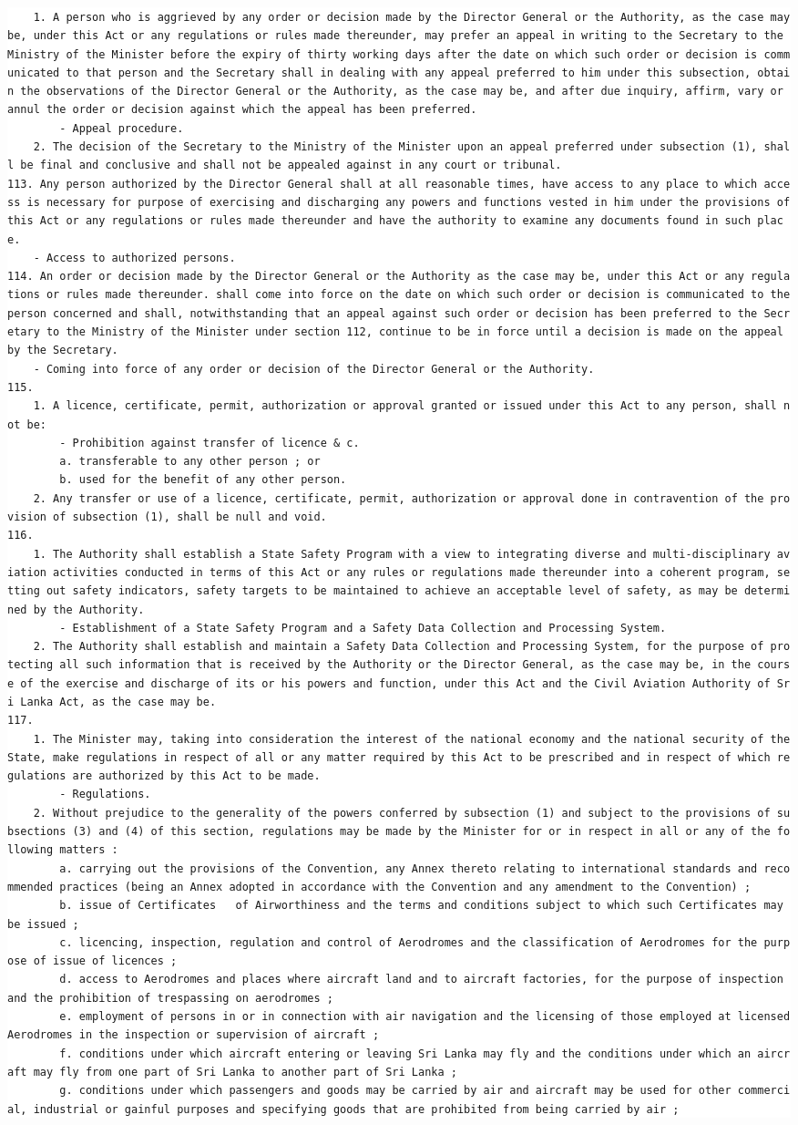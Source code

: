         1. A person who is aggrieved by any order or decision made by the Director General or the Authority, as the case may be, under this Act or any regulations or rules made thereunder, may prefer an appeal in writing to the Secretary to the Ministry of the Minister before the expiry of thirty working days after the date on which such order or decision is communicated to that person and the Secretary shall in dealing with any appeal preferred to him under this subsection, obtain the observations of the Director General or the Authority, as the case may be, and after due inquiry, affirm, vary or annul the order or decision against which the appeal has been preferred.
            - Appeal procedure.
        2. The decision of the Secretary to the Ministry of the Minister upon an appeal preferred under subsection (1), shall be final and conclusive and shall not be appealed against in any court or tribunal.
    113. Any person authorized by the Director General shall at all reasonable times, have access to any place to which access is necessary for purpose of exercising and discharging any powers and functions vested in him under the provisions of this Act or any regulations or rules made thereunder and have the authority to examine any documents found in such place.
        - Access to authorized persons.
    114. An order or decision made by the Director General or the Authority as the case may be, under this Act or any regulations or rules made thereunder. shall come into force on the date on which such order or decision is communicated to the person concerned and shall, notwithstanding that an appeal against such order or decision has been preferred to the Secretary to the Ministry of the Minister under section 112, continue to be in force until a decision is made on the appeal by the Secretary.
        - Coming into force of any order or decision of the Director General or the Authority.
    115. 
        1. A licence, certificate, permit, authorization or approval granted or issued under this Act to any person, shall not be:
            - Prohibition against transfer of licence & c.
            a. transferable to any other person ; or
            b. used for the benefit of any other person.
        2. Any transfer or use of a licence, certificate, permit, authorization or approval done in contravention of the provision of subsection (1), shall be null and void.
    116. 
        1. The Authority shall establish a State Safety Program with a view to integrating diverse and multi-disciplinary aviation activities conducted in terms of this Act or any rules or regulations made thereunder into a coherent program, setting out safety indicators, safety targets to be maintained to achieve an acceptable level of safety, as may be determined by the Authority.
            - Establishment of a State Safety Program and a Safety Data Collection and Processing System.
        2. The Authority shall establish and maintain a Safety Data Collection and Processing System, for the purpose of protecting all such information that is received by the Authority or the Director General, as the case may be, in the course of the exercise and discharge of its or his powers and function, under this Act and the Civil Aviation Authority of Sri Lanka Act, as the case may be.
    117. 
        1. The Minister may, taking into consideration the interest of the national economy and the national security of the State, make regulations in respect of all or any matter required by this Act to be prescribed and in respect of which regulations are authorized by this Act to be made.
            - Regulations.
        2. Without prejudice to the generality of the powers conferred by subsection (1) and subject to the provisions of subsections (3) and (4) of this section, regulations may be made by the Minister for or in respect in all or any of the following matters :
            a. carrying out the provisions of the Convention, any Annex thereto relating to international standards and recommended practices (being an Annex adopted in accordance with the Convention and any amendment to the Convention) ;
            b. issue of Certificates   of Airworthiness and the terms and conditions subject to which such Certificates may be issued ;
            c. licencing, inspection, regulation and control of Aerodromes and the classification of Aerodromes for the purpose of issue of licences ;
            d. access to Aerodromes and places where aircraft land and to aircraft factories, for the purpose of inspection and the prohibition of trespassing on aerodromes ;
            e. employment of persons in or in connection with air navigation and the licensing of those employed at licensed Aerodromes in the inspection or supervision of aircraft ;
            f. conditions under which aircraft entering or leaving Sri Lanka may fly and the conditions under which an aircraft may fly from one part of Sri Lanka to another part of Sri Lanka ;
            g. conditions under which passengers and goods may be carried by air and aircraft may be used for other commercial, industrial or gainful purposes and specifying goods that are prohibited from being carried by air ;
